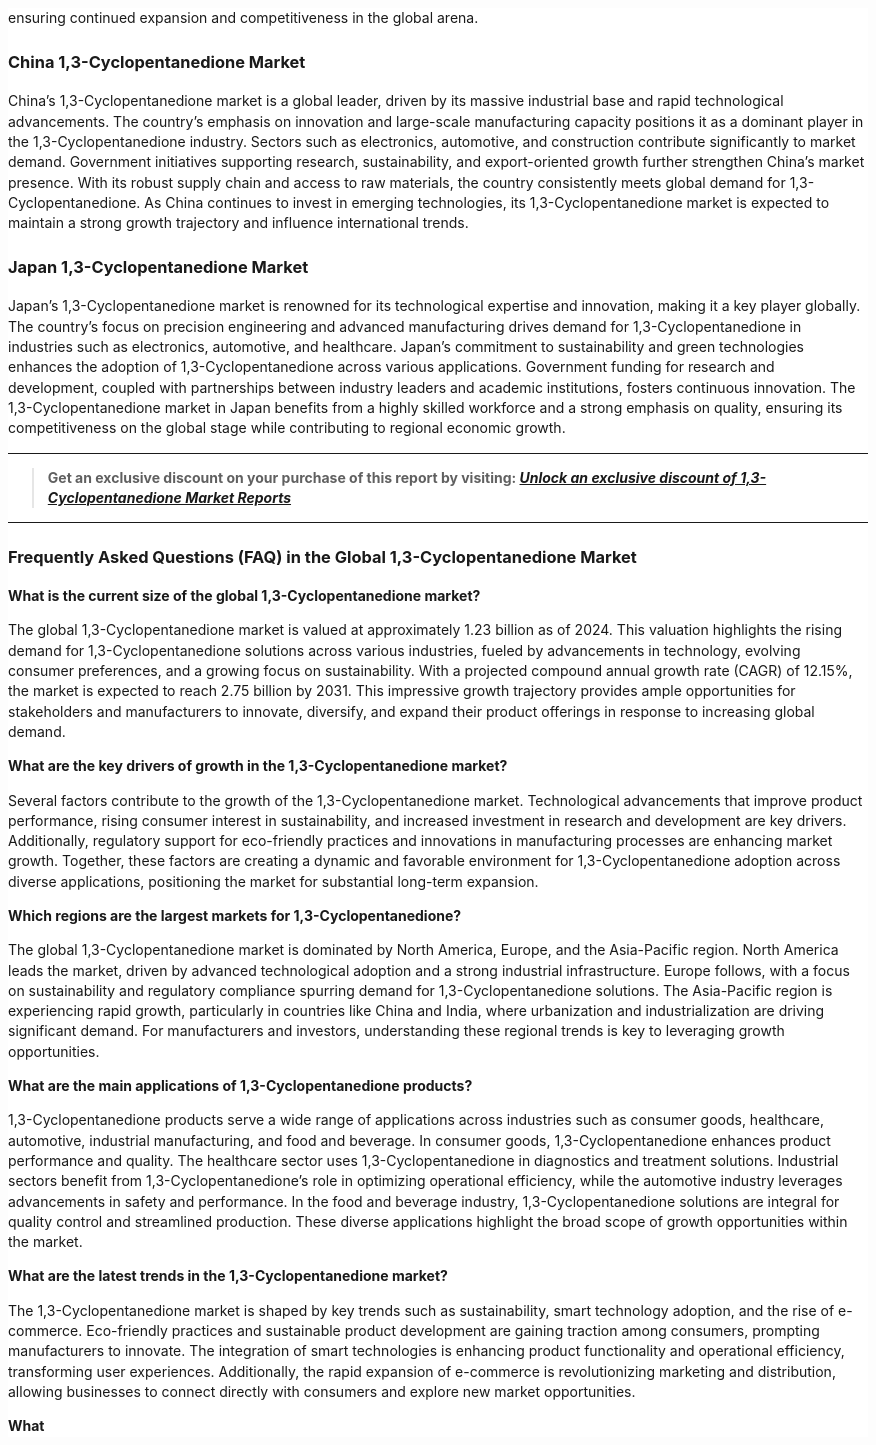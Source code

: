 ensuring continued expansion and competitiveness in the global arena.</p><h3>China 1,3-Cyclopentanedione Market</h3><p>China&rsquo;s 1,3-Cyclopentanedione market is a global leader, driven by its massive industrial base and rapid technological advancements. The country&rsquo;s emphasis on innovation and large-scale manufacturing capacity positions it as a dominant player in the 1,3-Cyclopentanedione industry. Sectors such as electronics, automotive, and construction contribute significantly to market demand. Government initiatives supporting research, sustainability, and export-oriented growth further strengthen China&rsquo;s market presence. With its robust supply chain and access to raw materials, the country consistently meets global demand for 1,3-Cyclopentanedione. As China continues to invest in emerging technologies, its 1,3-Cyclopentanedione market is expected to maintain a strong growth trajectory and influence international trends.</p><h3>Japan 1,3-Cyclopentanedione Market</h3><p>Japan&rsquo;s 1,3-Cyclopentanedione market is renowned for its technological expertise and innovation, making it a key player globally. The country&rsquo;s focus on precision engineering and advanced manufacturing drives demand for 1,3-Cyclopentanedione in industries such as electronics, automotive, and healthcare. Japan&rsquo;s commitment to sustainability and green technologies enhances the adoption of 1,3-Cyclopentanedione across various applications. Government funding for research and development, coupled with partnerships between industry leaders and academic institutions, fosters continuous innovation. The 1,3-Cyclopentanedione market in Japan benefits from a highly skilled workforce and a strong emphasis on quality, ensuring its competitiveness on the global stage while contributing to regional economic growth.</p><hr /><blockquote><p><strong>Get an exclusive discount on your purchase of this report by visiting: <em><a href="://marketresearchpulse.com/ask-for-discount/99941?utm_source=Github&amp;utm_medium=025">Unlock an exclusive discount of 1,3-Cyclopentanedione Market Reports</a></em>&nbsp;</strong></p></blockquote><hr /><h3>Frequently Asked Questions (FAQ) in the Global 1,3-Cyclopentanedione Market</h3><p><strong>What is the current size of the global 1,3-Cyclopentanedione market?</strong></p><p>The global 1,3-Cyclopentanedione market is valued at approximately 1.23 billion as of 2024. This valuation highlights the rising demand for 1,3-Cyclopentanedione solutions across various industries, fueled by advancements in technology, evolving consumer preferences, and a growing focus on sustainability. With a projected compound annual growth rate (CAGR) of 12.15%, the market is expected to reach 2.75 billion by 2031. This impressive growth trajectory provides ample opportunities for stakeholders and manufacturers to innovate, diversify, and expand their product offerings in response to increasing global demand.</p><p><strong>What are the key drivers of growth in the 1,3-Cyclopentanedione market?</strong></p><p>Several factors contribute to the growth of the 1,3-Cyclopentanedione market. Technological advancements that improve product performance, rising consumer interest in sustainability, and increased investment in research and development are key drivers. Additionally, regulatory support for eco-friendly practices and innovations in manufacturing processes are enhancing market growth. Together, these factors are creating a dynamic and favorable environment for 1,3-Cyclopentanedione adoption across diverse applications, positioning the market for substantial long-term expansion.</p><p><strong>Which regions are the largest markets for 1,3-Cyclopentanedione?</strong></p><p>The global 1,3-Cyclopentanedione market is dominated by North America, Europe, and the Asia-Pacific region. North America leads the market, driven by advanced technological adoption and a strong industrial infrastructure. Europe follows, with a focus on sustainability and regulatory compliance spurring demand for 1,3-Cyclopentanedione solutions. The Asia-Pacific region is experiencing rapid growth, particularly in countries like China and India, where urbanization and industrialization are driving significant demand. For manufacturers and investors, understanding these regional trends is key to leveraging growth opportunities.</p><p><strong>What are the main applications of 1,3-Cyclopentanedione products?</strong></p><p>1,3-Cyclopentanedione products serve a wide range of applications across industries such as consumer goods, healthcare, automotive, industrial manufacturing, and food and beverage. In consumer goods, 1,3-Cyclopentanedione enhances product performance and quality. The healthcare sector uses 1,3-Cyclopentanedione in diagnostics and treatment solutions. Industrial sectors benefit from 1,3-Cyclopentanedione&rsquo;s role in optimizing operational efficiency, while the automotive industry leverages advancements in safety and performance. In the food and beverage industry, 1,3-Cyclopentanedione solutions are integral for quality control and streamlined production. These diverse applications highlight the broad scope of growth opportunities within the market.</p><p><strong>What are the latest trends in the 1,3-Cyclopentanedione market?</strong></p><p>The 1,3-Cyclopentanedione market is shaped by key trends such as sustainability, smart technology adoption, and the rise of e-commerce. Eco-friendly practices and sustainable product development are gaining traction among consumers, prompting manufacturers to innovate. The integration of smart technologies is enhancing product functionality and operational efficiency, transforming user experiences. Additionally, the rapid expansion of e-commerce is revolutionizing marketing and distribution, allowing businesses to connect directly with consumers and explore new market opportunities.</p><p><strong>What